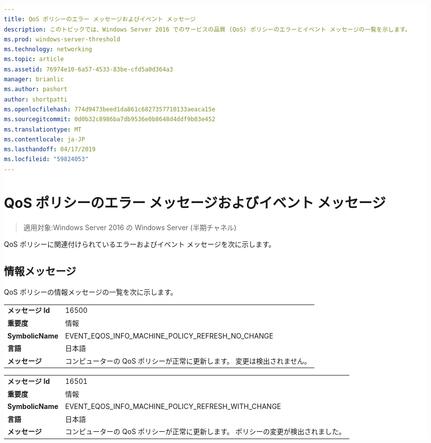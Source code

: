 ```yaml
---
title: QoS ポリシーのエラー メッセージおよびイベント メッセージ
description: このトピックでは、Windows Server 2016 でのサービスの品質 (QoS) ポリシーのエラーとイベント メッセージの一覧を示します。
ms.prod: windows-server-threshold
ms.technology: networking
ms.topic: article
ms.assetid: 76974e10-6a57-4533-83be-cfd5a0d364a3
manager: brianlic
ms.author: pashort
author: shortpatti
ms.openlocfilehash: 774d9473beed1da861c6827357710133aeaca15e
ms.sourcegitcommit: 0d0b32c8986ba7db9536e0b8648d4ddf9b03e452
ms.translationtype: MT
ms.contentlocale: ja-JP
ms.lasthandoff: 04/17/2019
ms.locfileid: "59824053"
---
```

# <a name="qos-policy-error-and-event-messages"></a>QoS ポリシーのエラー メッセージおよびイベント メッセージ

>適用対象:Windows Server 2016 の Windows Server (半期チャネル)

QoS ポリシーに関連付けられているエラーおよびイベント メッセージを次に示します。  
  
## <a name="informational-messages"></a>情報メッセージ  

QoS ポリシーの情報メッセージの一覧を次に示します。

|||  
|-|-|  
|**メッセージ Id**|16500|  
|**重要度**|情報|  
|**SymbolicName**|EVENT_EQOS_INFO_MACHINE_POLICY_REFRESH_NO_CHANGE|  
|**言語**|日本語|  
|**メッセージ**|コンピューターの QoS ポリシーが正常に更新します。 変更は検出されません。|  
  
|||  
|-|-|  
|**メッセージ Id**|16501|  
|**重要度**|情報|  
|**SymbolicName**|EVENT_EQOS_INFO_MACHINE_POLICY_REFRESH_WITH_CHANGE|  
|**言語**|日本語|  
|**メッセージ**|コンピューターの QoS ポリシーが正常に更新します。 ポリシーの変更が検出されました。|  
  